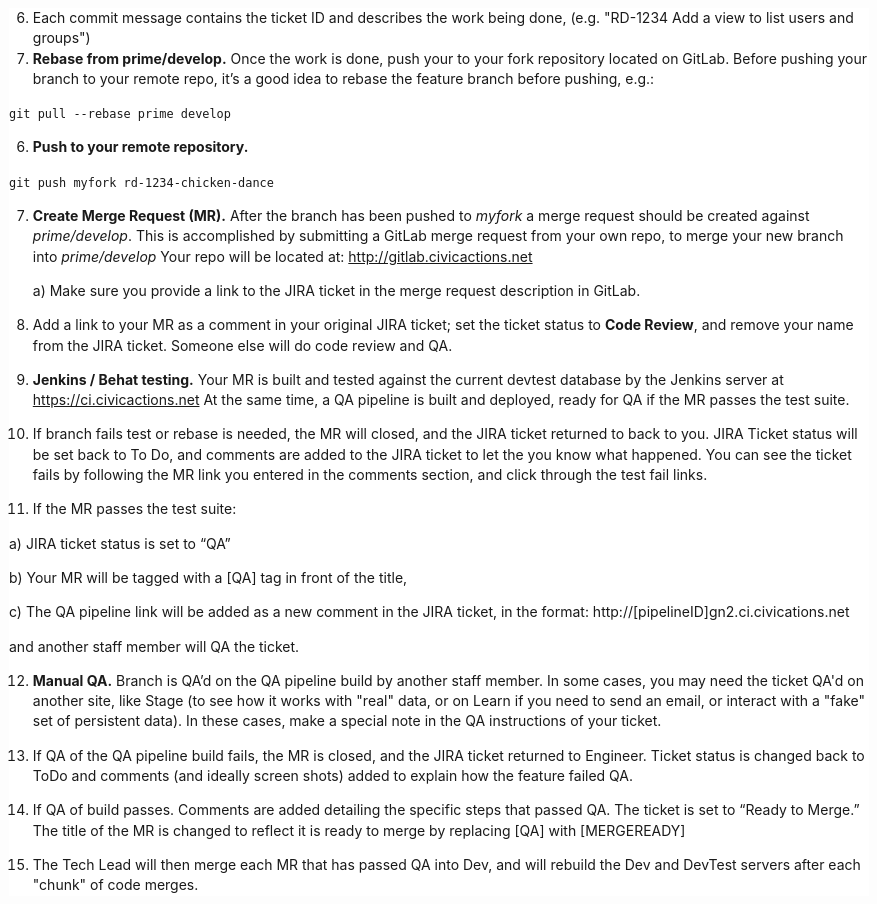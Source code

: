6. Each commit message contains the ticket ID and describes the work being done, (e.g. "RD-1234 Add a view to list users and groups")
7. **Rebase from prime/develop.** Once the work is done, push your to your fork repository located on GitLab. Before pushing your branch to your remote repo, it’s a good idea to rebase the feature branch before pushing, e.g.:
```
git pull --rebase prime develop
```
6. **Push to your remote repository.**
```
git push myfork rd-1234-chicken-dance
```
7. **Create Merge Request (MR).** After the branch has been pushed to *myfork* a merge request should be created against *prime/develop*. This is accomplished by submitting a GitLab merge request from your own repo, to merge your new branch into *prime/develop*  Your repo will be located at: http://gitlab.civicactions.net

   a) Make sure you provide a link to the JIRA ticket in the merge request description in GitLab.

8. Add a link to your MR as a comment in your original JIRA ticket; set the ticket status to **Code Review**, and remove your name from the JIRA ticket. Someone else will do code review and QA.

9. **Jenkins / Behat testing.** Your MR is built and tested against the current devtest database by the Jenkins server at https://ci.civicactions.net At the same time, a QA pipeline is built and deployed, ready for QA if the MR passes the test suite.

10. If branch fails test or rebase is needed, the MR will closed, and the JIRA ticket returned to back to you. JIRA Ticket status will be set back to To Do, and comments are added to the JIRA ticket to let the you know what happened. You can see the ticket fails by following the MR link you entered in the comments section, and click through the test fail links.

11. If the MR passes the test suite:

   a) JIRA ticket status is set to “QA” 

   b) Your MR will be tagged with a [QA] tag in front of the title,

   c) The QA pipeline link will be added as a new comment in the JIRA ticket, in the format:  http://[pipelineID]gn2.ci.civications.net

   and another staff member will QA the ticket.

12. **Manual QA.** Branch is QA’d on the QA pipeline build by another staff member. In some cases, you may need the ticket QA'd on another site, like Stage (to see how it works with "real" data, or on Learn if you need to send an email, or interact with a "fake" set of persistent data). In these cases, make a special note in the QA instructions of your ticket.

13. If QA of the QA pipeline build fails, the MR is closed, and the JIRA ticket returned to Engineer. Ticket status is changed back to ToDo and comments (and ideally screen shots) added to explain how the feature failed QA.

14. If QA of build passes. Comments are added detailing the specific steps that passed QA. The ticket is set to “Ready to Merge.”  The title of the MR is changed to reflect it is ready to merge by replacing [QA] with [MERGEREADY]

15. The Tech Lead will then merge each MR that has passed QA into Dev, and will rebuild the Dev and DevTest servers after each "chunk" of code merges.
